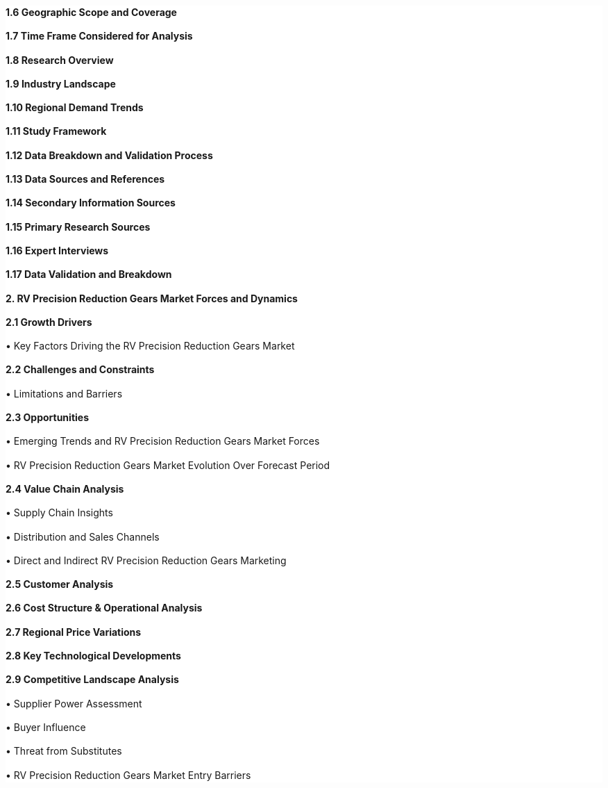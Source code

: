 <strong>1.6 Geographic Scope and Coverage</strong>

<strong>1.7 Time Frame Considered for Analysis</strong>

<strong>1.8 Research Overview</strong>

<strong>1.9 Industry Landscape</strong>

<strong>1.10 Regional Demand Trends</strong>

<strong>1.11 Study Framework</strong>

<strong>1.12 Data Breakdown and Validation Process</strong>

<strong>1.13 Data Sources and References</strong>

<strong>1.14 Secondary Information Sources</strong>

<strong>1.15 Primary Research Sources</strong>

<strong>1.16 Expert Interviews</strong>

<strong>1.17 Data Validation and Breakdown</strong>

<strong>2. RV Precision Reduction Gears Market Forces and Dynamics</strong>

<strong>2.1 Growth Drivers</strong>

• Key Factors Driving the RV Precision Reduction Gears Market

<strong>2.2 Challenges and Constraints</strong>

• Limitations and Barriers

<strong>2.3 Opportunities</strong>

• Emerging Trends and RV Precision Reduction Gears Market Forces

• RV Precision Reduction Gears Market Evolution Over Forecast Period

<strong>2.4 Value Chain Analysis</strong>

• Supply Chain Insights

• Distribution and Sales Channels

• Direct and Indirect RV Precision Reduction Gears Marketing

<strong>2.5 Customer Analysis</strong>

<strong>2.6 Cost Structure & Operational Analysis</strong>

<strong>2.7 Regional Price Variations</strong>

<strong>2.8 Key Technological Developments</strong>

<strong>2.9 Competitive Landscape Analysis</strong>

• Supplier Power Assessment

• Buyer Influence

• Threat from Substitutes

• RV Precision Reduction Gears Market Entry Barriers

